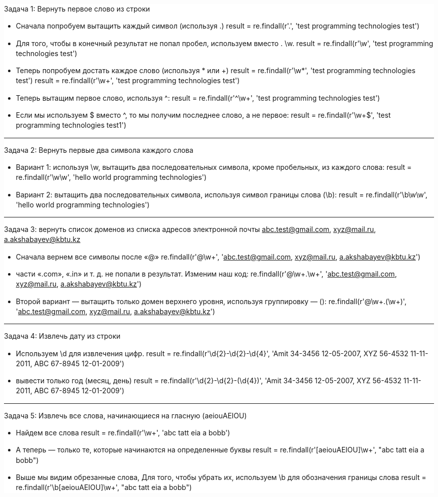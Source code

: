 Задача 1: Вернуть первое слово из строки
* Сначала попробуем вытащить каждый символ (используя .)
result = re.findall(r'.', 'test programming technologies test')

* Для того, чтобы в конечный результат не попал пробел, используем вместо . \w.
result = re.findall(r'\w', 'test programming technologies test')

* Теперь попробуем достать каждое слово (используя * или +)
result = re.findall(r'\w*', 'test programming technologies test')
result = re.findall(r'\w+', 'test programming technologies test')

* Теперь вытащим первое слово, используя ^:
result = re.findall(r'^\w+', 'test programming technologies test')

* Если мы используем $ вместо ^, то мы получим последнее слово, а не первое:
result = re.findall(r'\w+$', 'test programming technologies test1')
------------------------------------------------
Задача 2: Вернуть первые два символа каждого слова
* Вариант 1: используя \w, вытащить два последовательных символа, кроме пробельных, из каждого слова:
result = re.findall(r'\w\w', 'hello world programming technologies')

* Вариант 2: вытащить два последовательных символа, используя символ границы слова (\b):
result = re.findall(r'\b\w\w', 'hello world programming technologies')
------------------------------------------------
Задача 3: вернуть список доменов из списка адресов электронной почты
abc.test@gmail.com, xyz@mail.ru, a.akshabayev@kbtu.kz

* Сначала вернем все символы после «@»
re.findall(r'@\w+', 'abc.test@gmail.com, xyz@mail.ru, a.akshabayev@kbtu.kz')

* части «.com», «.in» и т. д. не попали в результат. Изменим наш код:
re.findall(r'@\w+.\w+', 'abc.test@gmail.com, xyz@mail.ru, a.akshabayev@kbtu.kz')

* Второй вариант — вытащить только домен верхнего уровня, используя группировку — ():
re.findall(r'@\w+.(\w+)', 'abc.test@gmail.com, xyz@mail.ru, a.akshabayev@kbtu.kz')
------------------------------------------------
Задача 4: Извлечь дату из строки
* Используем \d для извлечения цифр.
result = re.findall(r'\d{2}-\d{2}-\d{4}', 'Amit 34-3456 12-05-2007, XYZ 56-4532 11-11-2011, ABC 67-8945 12-01-2009')

* вывести только год (месяц, день)
result = re.findall(r'\d{2}-\d{2}-(\d{4})', 'Amit 34-3456 12-05-2007, XYZ 56-4532 11-11-2011, ABC 67-8945 12-01-2009')
------------------------------------------------
Задача 5: Извлечь все слова, начинающиеся на гласную (aeiouAEIOU)
* Найдем все слова
result = re.findall(r'\w+', 'abc tatt eia a bobb')

* А теперь — только те, которые начинаются на определенные буквы
result = re.findall(r'[aeiouAEIOU]\w+', "abc tatt eia a bobb")

* Выше мы видим обрезанные слова, Для того, чтобы убрать их, используем \b для обозначения границы слова
result = re.findall(r'\b[aeiouAEIOU]\w+', "abc tatt eia a bobb")
